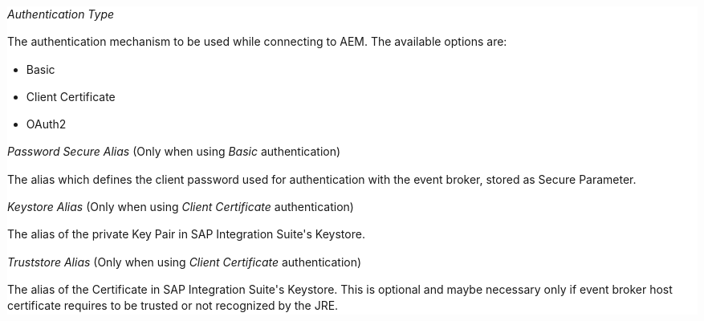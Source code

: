 </td>
</tr>
<tr>
<td valign="top">

*Authentication Type* 

</td>
<td valign="top">

The authentication mechanism to be used while connecting to AEM. The available options are:

-   Basic

-   Client Certificate

-   OAuth2




</td>
</tr>
<tr>
<td valign="top">

*Password Secure Alias* \(Only when using *Basic* authentication\)

</td>
<td valign="top">

The alias which defines the client password used for authentication with the event broker, stored as Secure Parameter.

</td>
</tr>
<tr>
<td valign="top">

*Keystore Alias* \(Only when using *Client Certificate* authentication\)

</td>
<td valign="top">

The alias of the private Key Pair in SAP Integration Suite's Keystore.

</td>
</tr>
<tr>
<td valign="top">

*Truststore Alias* \(Only when using *Client Certificate* authentication\)

</td>
<td valign="top">

The alias of the Certificate in SAP Integration Suite's Keystore. This is optional and maybe necessary only if event broker host certificate requires to be trusted or not recognized by the JRE.

</td>
</tr>
<tr>
<td valign="top">
